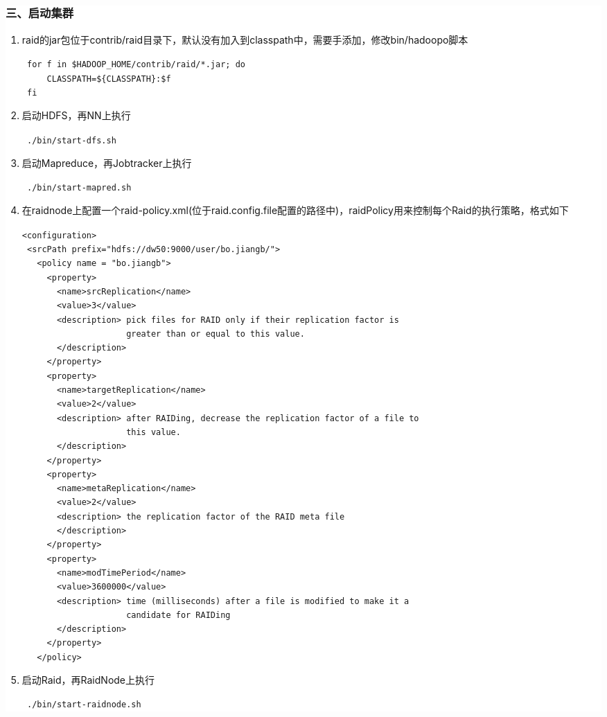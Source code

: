 ### 三、启动集群
1. raid的jar包位于contrib/raid目录下，默认没有加入到classpath中，需要手添加，修改bin/hadoopo脚本
	
		for f in $HADOOP_HOME/contrib/raid/*.jar; do
			CLASSPATH=${CLASSPATH}:$f
		fi

2. 启动HDFS，再NN上执行

		./bin/start-dfs.sh
		
3. 启动Mapreduce，再Jobtracker上执行

		./bin/start-mapred.sh
		
4. 在raidnode上配置一个raid-policy.xml(位于raid.config.file配置的路径中)，raidPolicy用来控制每个Raid的执行策略，格式如下

	   <configuration>
	    <srcPath prefix="hdfs://dw50:9000/user/bo.jiangb/">
	      <policy name = "bo.jiangb">
	        <property>
	          <name>srcReplication</name>
	          <value>3</value>
	          <description> pick files for RAID only if their replication factor is
	                        greater than or equal to this value.
	          </description>
	        </property>
	        <property>
	          <name>targetReplication</name>
	          <value>2</value>
	          <description> after RAIDing, decrease the replication factor of a file to
	                        this value.
	          </description>
	        </property>
	        <property>
	          <name>metaReplication</name>
	          <value>2</value>
	          <description> the replication factor of the RAID meta file
	          </description>
	        </property>
	        <property>
	          <name>modTimePeriod</name>
	          <value>3600000</value>
	          <description> time (milliseconds) after a file is modified to make it a
	                        candidate for RAIDing
	          </description>
	        </property>
	      </policy>
	  </srcPath>
	</configuration>

	
5. 启动Raid，再RaidNode上执行

		./bin/start-raidnode.sh
